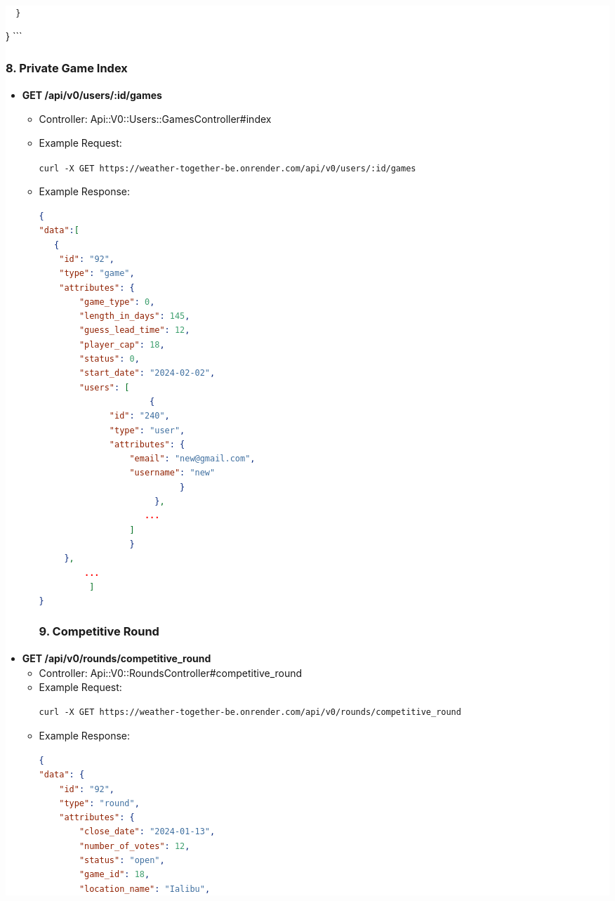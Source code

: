       }
  }
    ```

 ### 8. Private Game Index
* **GET /api/v0/users/:id/games**
  - Controller: Api::V0::Users::GamesController#index
  - Example Request:
    ```
    curl -X GET https://weather-together-be.onrender.com/api/v0/users/:id/games
    ```
  - Example Response:
    ```json
    {
    "data":[
       {
        "id": "92",
        "type": "game",
        "attributes": {
            "game_type": 0,
            "length_in_days": 145,
            "guess_lead_time": 12,
            "player_cap": 18,
            "status": 0,
            "start_date": "2024-02-02",
            "users": [
                          {
                  "id": "240",
                  "type": "user",
                  "attributes": {
                      "email": "new@gmail.com",
                      "username": "new"
                                }
                           },
                         ...
                      ]
                      }
         }, 
             ...
              ]
    }
    ```


     ### 9. Competitive Round
* **GET /api/v0/rounds/competitive_round**
  - Controller: Api::V0::RoundsController#competitive_round
  - Example Request:
    ```
    curl -X GET https://weather-together-be.onrender.com/api/v0/rounds/competitive_round
    ```
  - Example Response:
    ```json
    {
    "data": {
        "id": "92",
        "type": "round",
        "attributes": {
            "close_date": "2024-01-13",
            "number_of_votes": 12,
            "status": "open",
            "game_id": 18,
            "location_name": "Ialibu",